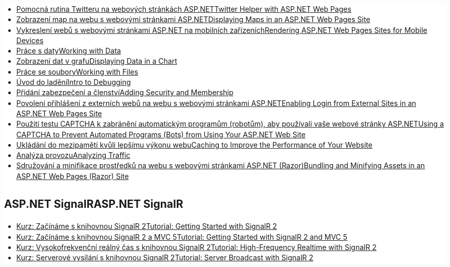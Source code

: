 * [<span data-ttu-id="98f2a-179">Pomocná rutina Twitteru na webových stránkách ASP.NET</span><span class="sxs-lookup"><span data-stu-id="98f2a-179">Twitter Helper with ASP.NET Web Pages</span></span>](web-pages/overview/ui-layouts-and-themes/twitter-helper.md)
* [<span data-ttu-id="98f2a-180">Zobrazení map na webu s webovými stránkami ASP.NET</span><span class="sxs-lookup"><span data-stu-id="98f2a-180">Displaying Maps in an ASP.NET Web Pages Site</span></span>](web-pages/overview/ui-layouts-and-themes/displaying-maps-in-an-aspnet-web-pages-site.md)
* [<span data-ttu-id="98f2a-181">Vykreslení webů s webovými stránkami ASP.NET na mobilních zařízeních</span><span class="sxs-lookup"><span data-stu-id="98f2a-181">Rendering ASP.NET Web Pages Sites for Mobile Devices</span></span>](web-pages/overview/mobile/rendering-aspnet-web-pages-sites-for-mobile-devices.md)
* [<span data-ttu-id="98f2a-182">Práce s daty</span><span class="sxs-lookup"><span data-stu-id="98f2a-182">Working with Data</span></span>](web-pages/overview/data/5-working-with-data.md)
* [<span data-ttu-id="98f2a-183">Zobrazení dat v grafu</span><span class="sxs-lookup"><span data-stu-id="98f2a-183">Displaying Data in a Chart</span></span>](web-pages/overview/data/7-displaying-data-in-a-chart.md)
* [<span data-ttu-id="98f2a-184">Práce se soubory</span><span class="sxs-lookup"><span data-stu-id="98f2a-184">Working with Files</span></span>](web-pages/overview/data/working-with-files.md)
* [<span data-ttu-id="98f2a-185">Úvod do ladění</span><span class="sxs-lookup"><span data-stu-id="98f2a-185">Intro to Debugging</span></span>](web-pages/overview/testing-and-debugging/introduction-to-debugging.md)
* [<span data-ttu-id="98f2a-186">Přidání zabezpečení a členství</span><span class="sxs-lookup"><span data-stu-id="98f2a-186">Adding Security and Membership</span></span>](web-pages/overview/security/16-adding-security-and-membership.md)
* [<span data-ttu-id="98f2a-187">Povolení přihlášení z externích webů na webu s webovými stránkami ASP.NET</span><span class="sxs-lookup"><span data-stu-id="98f2a-187">Enabling Login from External Sites in an ASP.NET Web Pages Site</span></span>](web-pages/overview/security/enabling-login-from-external-sites-in-an-aspnet-web-pages-site.md)
* [<span data-ttu-id="98f2a-188">Použití testu CAPTCHA k zabránění automatickým programům (robotům), aby používali vaše webové stránky ASP.NET</span><span class="sxs-lookup"><span data-stu-id="98f2a-188">Using a CAPTCHA to Prevent Automated Programs (Bots) from Using Your ASP.NET Web Site</span></span>](web-pages/overview/security/using-a-catpcha-to-prevent-automated-programs-bots-from-using-your-aspnet-web-site.md)
* [<span data-ttu-id="98f2a-189">Ukládání do mezipaměti kvůli lepšímu výkonu webu</span><span class="sxs-lookup"><span data-stu-id="98f2a-189">Caching to Improve the Performance of Your Website</span></span>](web-pages/overview/performance-and-traffic/15-caching-to-improve-the-performance-of-your-website.md)
* [<span data-ttu-id="98f2a-190">Analýza provozu</span><span class="sxs-lookup"><span data-stu-id="98f2a-190">Analyzing Traffic</span></span>](web-pages/overview/performance-and-traffic/14-analyzing-traffic.md)
* [<span data-ttu-id="98f2a-191">Sdružování a minifikace prostředků na webu s webovými stránkami ASP.NET (Razor)</span><span class="sxs-lookup"><span data-stu-id="98f2a-191">Bundling and Minifying Assets in an ASP.NET Web Pages (Razor) Site</span></span>](web-pages/overview/performance-and-traffic/bundling-and-minifying-assets-in-an-aspnet-web-pages-razor-site.md)


## <a name="aspnet-signalr"></a><span data-ttu-id="98f2a-192">ASP.NET SignalR</span><span class="sxs-lookup"><span data-stu-id="98f2a-192">ASP.NET SignalR</span></span>

* [<span data-ttu-id="98f2a-193">Kurz: Začínáme s knihovnou SignalR 2</span><span class="sxs-lookup"><span data-stu-id="98f2a-193">Tutorial: Getting Started with SignalR 2</span></span>](signalr/overview/getting-started/tutorial-getting-started-with-signalr.md)
* [<span data-ttu-id="98f2a-194">Kurz: Začínáme s knihovnou SignalR 2 a MVC 5</span><span class="sxs-lookup"><span data-stu-id="98f2a-194">Tutorial: Getting Started with SignalR 2 and MVC 5</span></span>](signalr/overview/getting-started/tutorial-getting-started-with-signalr-and-mvc.md)
* [<span data-ttu-id="98f2a-195">Kurz: Vysokofrekvenční reálný čas s knihovnou SignalR 2</span><span class="sxs-lookup"><span data-stu-id="98f2a-195">Tutorial: High-Frequency Realtime with SignalR 2</span></span>](signalr/overview/getting-started/tutorial-high-frequency-realtime-with-signalr.md)
* [<span data-ttu-id="98f2a-196">Kurz: Serverové vysílání s knihovnou SignalR 2</span><span class="sxs-lookup"><span data-stu-id="98f2a-196">Tutorial: Server Broadcast with SignalR 2</span></span>](signalr/overview/getting-started/tutorial-server-broadcast-with-signalr.md)
